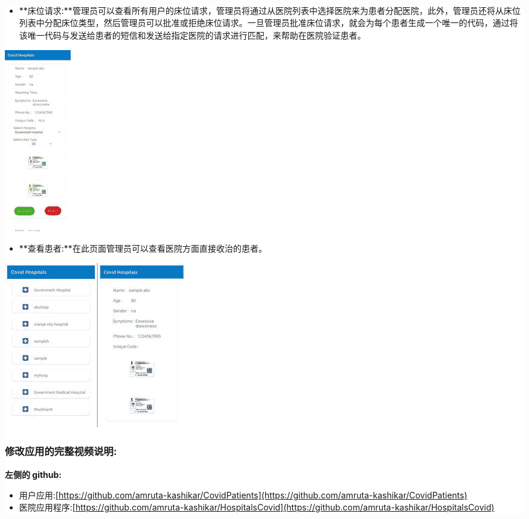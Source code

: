 *   **床位请求:**管理员可以查看所有用户的床位请求，管理员将通过从医院列表中选择医院来为患者分配医院，此外，管理员还将从床位列表中分配床位类型，然后管理员可以批准或拒绝床位请求。一旦管理员批准床位请求，就会为每个患者生成一个唯一的代码，通过将该唯一代码与发送给患者的短信和发送给指定医院的请求进行匹配，来帮助在医院验证患者。

![](img/96971767b08409137bf885116e521478.png)

*   **查看患者:**在此页面管理员可以查看医院方面直接收治的患者。

![](img/ccebe5361d5e7c321df54f6b141889be.png)

### 修改应用的完整视频说明:

<video class="wp-video-shortcode" id="video-628527-2" width="640" height="360" preload="metadata" controls=""><source type="video/mp4" src="https://media.geeksforgeeks.org/wp-content/uploads/20210715112148/ProjectVideoExplanation.mp4?_=2">[https://media.geeksforgeeks.org/wp-content/uploads/20210715112148/ProjectVideoExplanation.mp4](https://media.geeksforgeeks.org/wp-content/uploads/20210715112148/ProjectVideoExplanation.mp4)</video>

**左侧的 github:**

*   用户应用:[https://github.com/amruta-kashikar/CovidPatients](https://github.com/amruta-kashikar/CovidPatients)
*   医院应用程序:[https://github.com/amruta-kashikar/HospitalsCovid](https://github.com/amruta-kashikar/HospitalsCovid)

